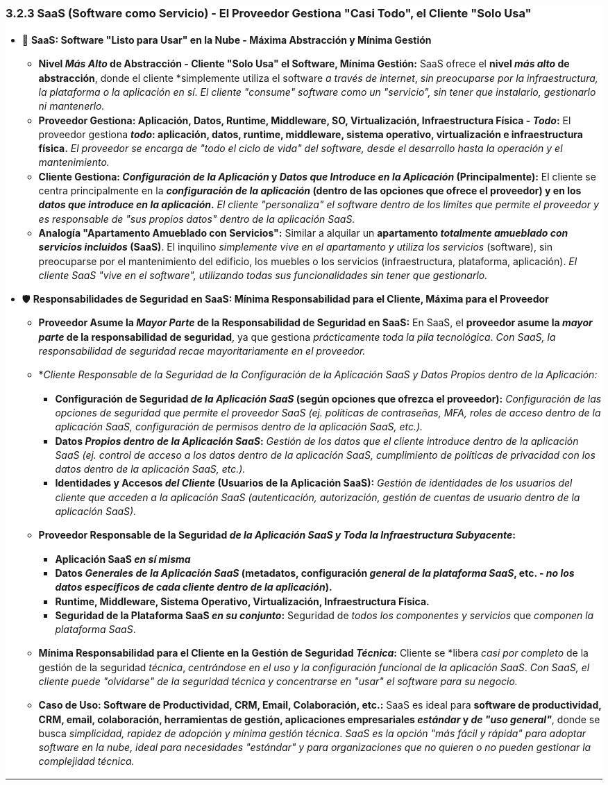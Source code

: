 ### 3.2.3 SaaS (Software como Servicio) - El Proveedor Gestiona "Casi Todo", el Cliente "Solo Usa"

*   🎉 **SaaS:  Software "Listo para Usar" en la Nube -  Máxima Abstracción y Mínima Gestión**

    *   **Nivel *Más Alto* de Abstracción -  Cliente "Solo Usa" el Software, Mínima Gestión:**  SaaS ofrece el **nivel *más alto* de abstracción**, donde el cliente *simplemente utiliza el software *a través de internet*, *sin preocuparse por la infraestructura, la plataforma o la aplicación en sí*.  *El cliente "consume" software como un "servicio", sin tener que instalarlo, gestionarlo ni mantenerlo.*
    *   **Proveedor Gestiona:  Aplicación, Datos, Runtime, Middleware, SO, Virtualización, Infraestructura Física - *Todo*:**  El proveedor gestiona ***todo*:  aplicación, datos, runtime, middleware, sistema operativo, virtualización e infraestructura física.**  *El proveedor se encarga de "todo el ciclo de vida" del software, desde el desarrollo hasta la operación y el mantenimiento.*
    *   **Cliente Gestiona:  *Configuración de la Aplicación* y *Datos que Introduce en la Aplicación* (Principalmente):**  El cliente se centra principalmente en la ***configuración de la aplicación* (dentro de las opciones que ofrece el proveedor) y en los *datos que introduce en la aplicación*.**  *El cliente "personaliza" el software dentro de los límites que permite el proveedor y es responsable de "sus propios datos" dentro de la aplicación SaaS.*
    *   **Analogía "Apartamento Amueblado con Servicios":**  Similar a alquilar un **apartamento *totalmente amueblado con servicios incluidos* (SaaS)**.  El inquilino *simplemente vive en el apartamento y utiliza los servicios* (software), sin preocuparse por el mantenimiento del edificio, los muebles o los servicios (infraestructura, plataforma, aplicación).  *El cliente SaaS "vive en el software", utilizando todas sus funcionalidades sin tener que gestionarlo.*

*   🛡️ **Responsabilidades de Seguridad en SaaS:  Mínima Responsabilidad para el Cliente, Máxima para el Proveedor**

    *   **Proveedor Asume la *Mayor Parte* de la Responsabilidad de Seguridad en SaaS:**  En SaaS, el **proveedor asume la *mayor parte* de la responsabilidad de seguridad**, ya que gestiona *prácticamente toda la pila tecnológica*.  *Con SaaS, la responsabilidad de seguridad recae mayoritariamente en el proveedor.*
    *   **Cliente Responsable de la Seguridad *de* la Configuración *de la Aplicación SaaS* y *Datos *Propios dentro de la Aplicación*:**
        *   **Configuración de Seguridad *de la Aplicación SaaS* (según opciones que ofrezca el proveedor):**  *Configuración de las opciones de seguridad que *permite* el proveedor SaaS (ej. políticas de contraseñas, MFA, roles de acceso *dentro de la aplicación SaaS*, configuración de permisos *dentro de la aplicación SaaS*, etc.).*
        *   **Datos *Propios dentro de la Aplicación SaaS*:**  *Gestión de los datos que el cliente introduce *dentro de la aplicación SaaS* (ej. control de acceso a los datos *dentro de la aplicación SaaS*, cumplimiento de políticas de privacidad *con los datos dentro de la aplicación SaaS*, etc.).*
        *   **Identidades y Accesos *del Cliente* (Usuarios de la Aplicación SaaS):**  *Gestión de identidades de los usuarios del cliente que acceden *a la aplicación SaaS* (autenticación, autorización, gestión de cuentas de usuario *dentro de la aplicación SaaS*).*

    *   **Proveedor Responsable de la Seguridad *de la Aplicación SaaS y Toda la Infraestructura Subyacente*:**
        *   **Aplicación SaaS *en sí misma***
        *   **Datos *Generales de la Aplicación SaaS* (metadatos, configuración *general de la plataforma SaaS*, etc. - *no los datos específicos de *cada cliente* dentro de la aplicación*).**
        *   **Runtime, Middleware, Sistema Operativo, Virtualización, Infraestructura Física.**
        *   **Seguridad de la Plataforma SaaS *en su conjunto*:**  Seguridad de *todos los componentes y servicios* que *componen la plataforma SaaS*.
    *   **Mínima Responsabilidad para el Cliente en la Gestión de Seguridad *Técnica*:**  Cliente se *libera *casi por completo* de la gestión de la seguridad *técnica*, *centrándose en el uso y la configuración *funcional* de la aplicación SaaS*.  *Con SaaS, el cliente puede "olvidarse" de la seguridad técnica y concentrarse en "usar" el software para su negocio.*
    *   **Caso de Uso:  Software de Productividad, CRM, Email, Colaboración, etc.:**  SaaS es ideal para **software de productividad, CRM, email, colaboración, herramientas de gestión, aplicaciones empresariales *estándar* y *de "uso general"***, donde se busca *simplicidad, rapidez de adopción y mínima gestión técnica*.  *SaaS es la opción "más fácil y rápida" para adoptar software en la nube, ideal para necesidades "estándar" y para organizaciones que no quieren o no pueden gestionar la complejidad técnica.*

---